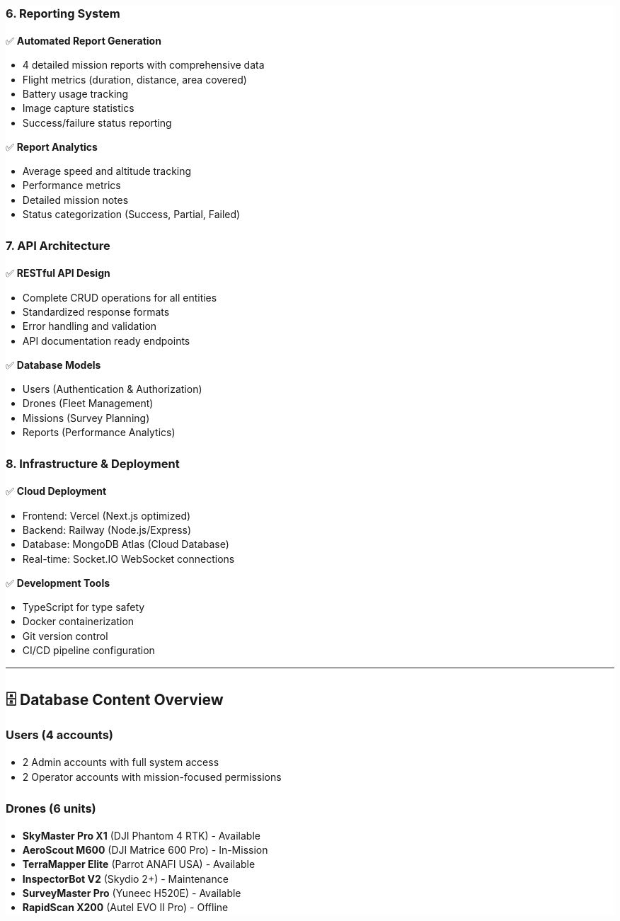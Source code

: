 ### 6. **Reporting System**
✅ **Automated Report Generation**
- 4 detailed mission reports with comprehensive data
- Flight metrics (duration, distance, area covered)
- Battery usage tracking
- Image capture statistics
- Success/failure status reporting

✅ **Report Analytics**
- Average speed and altitude tracking
- Performance metrics
- Detailed mission notes
- Status categorization (Success, Partial, Failed)

### 7. **API Architecture**
✅ **RESTful API Design**
- Complete CRUD operations for all entities
- Standardized response formats
- Error handling and validation
- API documentation ready endpoints

✅ **Database Models**
- Users (Authentication & Authorization)
- Drones (Fleet Management)
- Missions (Survey Planning)
- Reports (Performance Analytics)

### 8. **Infrastructure & Deployment**
✅ **Cloud Deployment**
- Frontend: Vercel (Next.js optimized)
- Backend: Railway (Node.js/Express)
- Database: MongoDB Atlas (Cloud Database)
- Real-time: Socket.IO WebSocket connections

✅ **Development Tools**
- TypeScript for type safety
- Docker containerization
- Git version control
- CI/CD pipeline configuration

---

## 🗄️ **Database Content Overview**

### Users (4 accounts)
- 2 Admin accounts with full system access
- 2 Operator accounts with mission-focused permissions

### Drones (6 units)
- **SkyMaster Pro X1** (DJI Phantom 4 RTK) - Available
- **AeroScout M600** (DJI Matrice 600 Pro) - In-Mission
- **TerraMapper Elite** (Parrot ANAFI USA) - Available
- **InspectorBot V2** (Skydio 2+) - Maintenance
- **SurveyMaster Pro** (Yuneec H520E) - Available
- **RapidScan X200** (Autel EVO II Pro) - Offline
